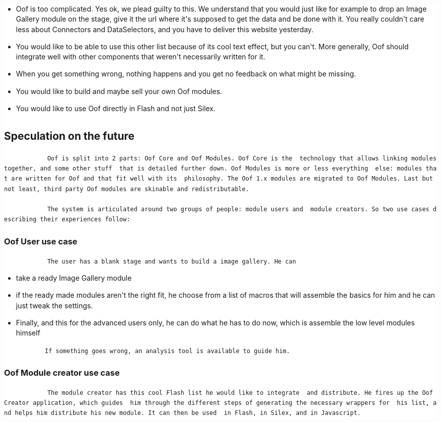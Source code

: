 


  * Oof is too complicated. Yes ok, we plead guilty to this. We  understand that you would just like for example to drop an Image Gallery  module on the stage, give it the url where it's supposed to get the  data and be done with it. You really couldn't care less about Connectors  and DataSelectors, and you have to deliver this website yesterday.


  * You would like to be able to use this other list because of its cool  text effect, but you can't. More generally, Oof should integrate well  with other components that weren't necessarily written for it.


  * When you get something wrong, nothing happens and you get no feedback on what might be missing.


  * You would like to build and maybe sell your own Oof modules.


  * You would like to use Oof directly in Flash and not just Silex.




## Speculation on the future


				Oof is split into 2 parts: Oof Core and Oof Modules. Oof Core is the  technology that allows linking modules together, and some other stuff  that is detailed further down. Oof Modules is more or less everything  else: modules that are written for Oof and that fit well with its  philosophy. The Oof 1.x modules are migrated to Oof Modules. Last but  not least, third party Oof modules are skinable and redistributable.

				The system is articulated around two groups of people: module users and  module creators. So two use cases describing their experiences follow:


### Oof User use case


				The user has a blank stage and wants to build a image gallery. He can




  * take a ready Image Gallery module


  * if the ready made modules aren't the right fit, he choose from a list  of macros that will assemble the basics for him and he can just tweak  the settings.


  * Finally, and this for the advanced users only, he can do what he has  to do now, which is assemble the low level modules himself


				If something goes wrong, an analysis tool is available to guide him.


### Oof Module creator use case


				The module creator has this cool Flash list he would like to integrate  and distribute. He fires up the Oof Creator application, which guides  him through the different steps of generating the necessary wrappers for  his list, and helps him distribute his new module. It can then be used  in Flash, in Silex, and in Javascript.
